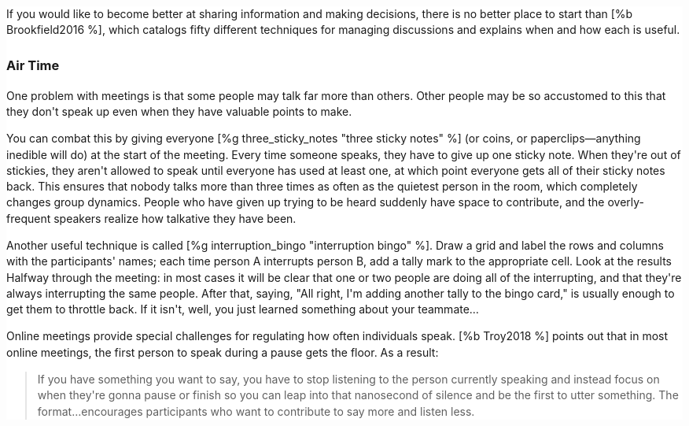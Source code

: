 If you would like to become better at sharing information and making decisions,
there is no better place to start than [%b Brookfield2016 %],
which catalogs fifty different techniques for managing discussions
and explains when and how each is useful.

### Air Time

One problem with meetings is that
some people may talk far more than others.
Other people may be so accustomed to this
that they don't speak up even when they have valuable points to make.

You can combat this
by giving everyone [%g three_sticky_notes "three sticky notes" %]
(or coins, or paperclips—anything inedible will do) at the start of the meeting.
Every time someone speaks,
they have to give up one sticky note.
When they're out of stickies,
they aren't allowed to speak until everyone has used at least one,
at which point everyone gets all of their sticky notes back.
This ensures that nobody talks more than three times as often as
the quietest person in the room,
which completely changes group dynamics.
People who have given up trying to be heard suddenly have space to contribute,
and the overly-frequent speakers realize how talkative they have been.

Another useful technique is called
[%g interruption_bingo "interruption bingo" %].
Draw a grid and label the rows and columns with the participants' names;
each time person A interrupts person B,
add a tally mark to the appropriate cell.
Look at the results Halfway through the meeting:
in most cases it will be clear that one or two people are doing all of the interrupting,
and that they're always interrupting the same people.
After that,
saying, "All right, I'm adding another tally to the bingo card,"
is usually enough to get them to throttle back.
If it isn't,
well,
you just learned something about your teammate…

Online meetings provide special challenges for regulating how often individuals speak.
[%b Troy2018 %] points out that in most online meetings,
the first person to speak during a pause gets the floor.
As a result:

> If you have something you want to say,
> you have to stop listening to the person currently speaking
> and instead focus on when they're gonna pause or finish
> so you can leap into that nanosecond of silence
> and be the first to utter something.
> The format…encourages participants who want to contribute to say more and listen less.

